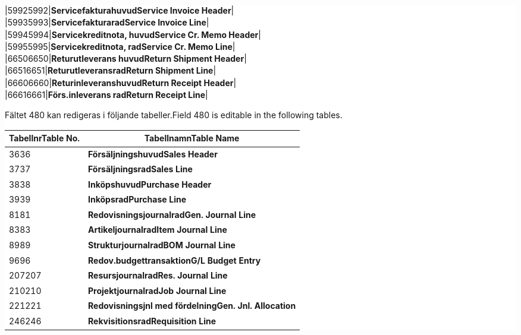 |<span data-ttu-id="c0f08-331">5992</span><span class="sxs-lookup"><span data-stu-id="c0f08-331">5992</span></span>|<span data-ttu-id="c0f08-332">**Servicefakturahuvud**</span><span class="sxs-lookup"><span data-stu-id="c0f08-332">**Service Invoice Header**</span></span>|  
|<span data-ttu-id="c0f08-333">5993</span><span class="sxs-lookup"><span data-stu-id="c0f08-333">5993</span></span>|<span data-ttu-id="c0f08-334">**Servicefakturarad**</span><span class="sxs-lookup"><span data-stu-id="c0f08-334">**Service Invoice Line**</span></span>|  
|<span data-ttu-id="c0f08-335">5994</span><span class="sxs-lookup"><span data-stu-id="c0f08-335">5994</span></span>|<span data-ttu-id="c0f08-336">**Servicekreditnota, huvud**</span><span class="sxs-lookup"><span data-stu-id="c0f08-336">**Service Cr. Memo Header**</span></span>|  
|<span data-ttu-id="c0f08-337">5995</span><span class="sxs-lookup"><span data-stu-id="c0f08-337">5995</span></span>|<span data-ttu-id="c0f08-338">**Servicekreditnota, rad**</span><span class="sxs-lookup"><span data-stu-id="c0f08-338">**Service Cr. Memo Line**</span></span>|  
|<span data-ttu-id="c0f08-339">6650</span><span class="sxs-lookup"><span data-stu-id="c0f08-339">6650</span></span>|<span data-ttu-id="c0f08-340">**Returutleverans huvud**</span><span class="sxs-lookup"><span data-stu-id="c0f08-340">**Return Shipment Header**</span></span>|  
|<span data-ttu-id="c0f08-341">6651</span><span class="sxs-lookup"><span data-stu-id="c0f08-341">6651</span></span>|<span data-ttu-id="c0f08-342">**Returutleveransrad**</span><span class="sxs-lookup"><span data-stu-id="c0f08-342">**Return Shipment Line**</span></span>|  
|<span data-ttu-id="c0f08-343">6660</span><span class="sxs-lookup"><span data-stu-id="c0f08-343">6660</span></span>|<span data-ttu-id="c0f08-344">**Returinleveranshuvud**</span><span class="sxs-lookup"><span data-stu-id="c0f08-344">**Return Receipt Header**</span></span>|  
|<span data-ttu-id="c0f08-345">6661</span><span class="sxs-lookup"><span data-stu-id="c0f08-345">6661</span></span>|<span data-ttu-id="c0f08-346">**Förs.inleverans rad**</span><span class="sxs-lookup"><span data-stu-id="c0f08-346">**Return Receipt Line**</span></span>|  

<span data-ttu-id="c0f08-347">Fältet 480 kan redigeras i följande tabeller.</span><span class="sxs-lookup"><span data-stu-id="c0f08-347">Field 480 is editable in the following tables.</span></span>  

|<span data-ttu-id="c0f08-348">Tabellnr</span><span class="sxs-lookup"><span data-stu-id="c0f08-348">Table No.</span></span>|<span data-ttu-id="c0f08-349">Tabellnamn</span><span class="sxs-lookup"><span data-stu-id="c0f08-349">Table Name</span></span>|  
|---------------|----------------|  
|<span data-ttu-id="c0f08-350">36</span><span class="sxs-lookup"><span data-stu-id="c0f08-350">36</span></span>|<span data-ttu-id="c0f08-351">**Försäljningshuvud**</span><span class="sxs-lookup"><span data-stu-id="c0f08-351">**Sales Header**</span></span>|  
|<span data-ttu-id="c0f08-352">37</span><span class="sxs-lookup"><span data-stu-id="c0f08-352">37</span></span>|<span data-ttu-id="c0f08-353">**Försäljningsrad**</span><span class="sxs-lookup"><span data-stu-id="c0f08-353">**Sales Line**</span></span>|  
|<span data-ttu-id="c0f08-354">38</span><span class="sxs-lookup"><span data-stu-id="c0f08-354">38</span></span>|<span data-ttu-id="c0f08-355">**Inköpshuvud**</span><span class="sxs-lookup"><span data-stu-id="c0f08-355">**Purchase Header**</span></span>|  
|<span data-ttu-id="c0f08-356">39</span><span class="sxs-lookup"><span data-stu-id="c0f08-356">39</span></span>|<span data-ttu-id="c0f08-357">**Inköpsrad**</span><span class="sxs-lookup"><span data-stu-id="c0f08-357">**Purchase Line**</span></span>|  
|<span data-ttu-id="c0f08-358">81</span><span class="sxs-lookup"><span data-stu-id="c0f08-358">81</span></span>|<span data-ttu-id="c0f08-359">**Redovisningsjournalrad**</span><span class="sxs-lookup"><span data-stu-id="c0f08-359">**Gen. Journal Line**</span></span>|  
|<span data-ttu-id="c0f08-360">83</span><span class="sxs-lookup"><span data-stu-id="c0f08-360">83</span></span>|<span data-ttu-id="c0f08-361">**Artikeljournalrad**</span><span class="sxs-lookup"><span data-stu-id="c0f08-361">**Item Journal Line**</span></span>|  
|<span data-ttu-id="c0f08-362">89</span><span class="sxs-lookup"><span data-stu-id="c0f08-362">89</span></span>|<span data-ttu-id="c0f08-363">**Strukturjournalrad**</span><span class="sxs-lookup"><span data-stu-id="c0f08-363">**BOM Journal Line**</span></span>|  
|<span data-ttu-id="c0f08-364">96</span><span class="sxs-lookup"><span data-stu-id="c0f08-364">96</span></span>|<span data-ttu-id="c0f08-365">**Redov.budgettransaktion**</span><span class="sxs-lookup"><span data-stu-id="c0f08-365">**G/L Budget Entry**</span></span>|  
|<span data-ttu-id="c0f08-366">207</span><span class="sxs-lookup"><span data-stu-id="c0f08-366">207</span></span>|<span data-ttu-id="c0f08-367">**Resursjournalrad**</span><span class="sxs-lookup"><span data-stu-id="c0f08-367">**Res. Journal Line**</span></span>|  
|<span data-ttu-id="c0f08-368">210</span><span class="sxs-lookup"><span data-stu-id="c0f08-368">210</span></span>|<span data-ttu-id="c0f08-369">**Projektjournalrad**</span><span class="sxs-lookup"><span data-stu-id="c0f08-369">**Job Journal Line**</span></span>|  
|<span data-ttu-id="c0f08-370">221</span><span class="sxs-lookup"><span data-stu-id="c0f08-370">221</span></span>|<span data-ttu-id="c0f08-371">**Redovisningsjnl med fördelning**</span><span class="sxs-lookup"><span data-stu-id="c0f08-371">**Gen. Jnl. Allocation**</span></span>|  
|<span data-ttu-id="c0f08-372">246</span><span class="sxs-lookup"><span data-stu-id="c0f08-372">246</span></span>|<span data-ttu-id="c0f08-373">**Rekvisitionsrad**</span><span class="sxs-lookup"><span data-stu-id="c0f08-373">**Requisition Line**</span></span>|  